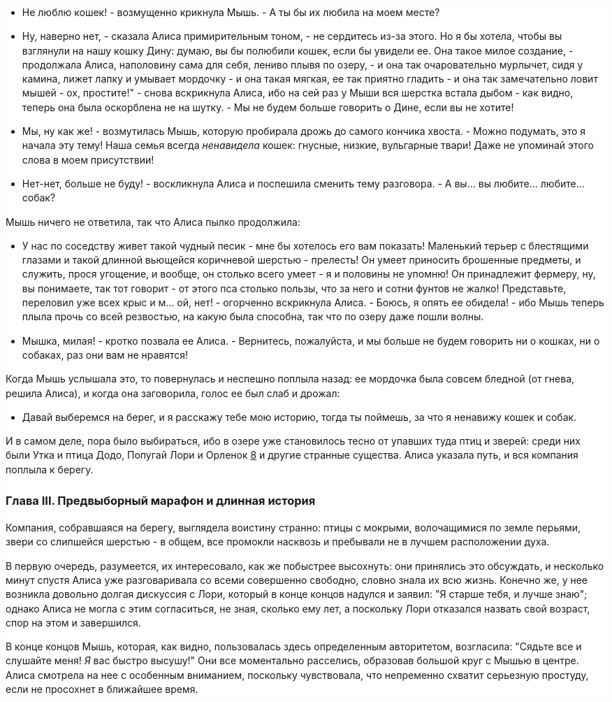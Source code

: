 - Не люблю кошек! - возмущенно крикнула Мышь. - А ты бы их любила на моем месте?

- Ну, наверно нет, - сказала Алиса примирительным тоном, - не сердитесь из-за этого. Но я бы хотела, чтобы вы взглянули на нашу кошку Дину: думаю, вы бы полюбили кошек, если бы увидели ее. Она такое милое создание, - продолжала Алиса, наполовину сама для себя, лениво плывя по озеру, - и она так очаровательно мурлычет, сидя у камина, лижет лапку и умывает мордочку - и она такая мягкая, ее так приятно гладить - и она так замечательно ловит мышей - ох, простите!" - снова вскрикнула Алиса, ибо на сей раз у Мыши вся шерстка встала дыбом - как видно, теперь она была оскорблена не на шутку. - Мы не будем больше говорить о Дине, если вы не хотите!

- Мы, ну как же! - возмутилась Мышь, которую пробирала дрожь до самого кончика хвоста. - Можно подумать, это я начала эту тему! Наша семья всегда _ненавидела_ кошек: гнусные, низкие, вульгарные твари! Даже не упоминай этого слова в моем присутствии!

- Нет-нет, больше не буду! - воскликнула Алиса и поспешила сменить тему разговора. - А вы... вы любите... любите... собак?

Мышь ничего не ответила, так что Алиса пылко продолжила:

- У нас по соседству живет такой чудный песик - мне бы хотелось его вам показать! Маленький терьер с блестящими глазами и такой длинной вьющейся коричневой шерстью - прелесть! Он умеет приносить брошенные предметы, и служить, прося угощение, и вообще, он столько всего умеет - я и половины не упомню! Он принадлежит фермеру, ну, вы понимаете, так тот говорит - от этого пса столько пользы, что за него и сотни фунтов не жалко! Представьте, переловил уже всех крыс и м... ой, нет! - огорченно вскрикнула Алиса. - Боюсь, я опять ее обидела! - ибо Мышь теперь плыла прочь со всей резвостью, на какую была способна, так что по озеру даже пошли волны.

- Мышка, милая! - кротко позвала ее Алиса. - Вернитесь, пожалуйста, и мы больше не будем говорить ни о кошках, ни о собаках, раз они вам не нравятся!

Когда Мышь услышала это, то повернулась и неспешно поплыла назад: ее мордочка была совсем бледной (от гнева, решила Алиса), и когда она заговорила, голос ее был слаб и дрожал:

- Давай выберемся на берег, и я расскажу тебе мою историю, тогда ты поймешь, за что я ненавижу кошек и собак.

И в самом деле, пора было выбираться, ибо в озере уже становилось тесно от упавших туда птиц и зверей: среди них были Утка и птица Додо, Попугай Лори и Орленок [8](https://wysotsky.com/0011/1049-10.htm#fn_08) и другие странные существа. Алиса указала путь, и вся компания поплыла к берегу.

### Глава III. Предвыборный марафон и длинная история

Компания, собравшаяся на берегу, выглядела воистину странно: птицы с мокрыми, волочащимися по земле перьями, звери со слипшейся шерстью - в общем, все промокли насквозь и пребывали не в лучшем расположении духа.

В первую очередь, разумеется, их интересовало, как же побыстрее высохнуть: они принялись это обсуждать, и несколько минут спустя Алиса уже разговаривала со всеми совершенно свободно, словно знала их всю жизнь. Конечно же, у нее возникла довольно долгая дискуссия с Лори, который в конце концов надулся и заявил: "Я старше тебя, и лучше знаю"; однако Алиса не могла с этим согласиться, не зная, сколько ему лет, а поскольку Лори отказался назвать свой возраст, спор на этом и завершился.

В конце концов Мышь, которая, как видно, пользовалась здесь определенным авторитетом, возгласила: "Сядьте все и слушайте меня! _Я_ вас быстро высушу!" Они все моментально расселись, образовав большой круг с Мышью в центре. Алиса смотрела на нее с особенным вниманием, поскольку чувствовала, что непременно схватит серьезную простуду, если не просохнет в ближайшее время.
